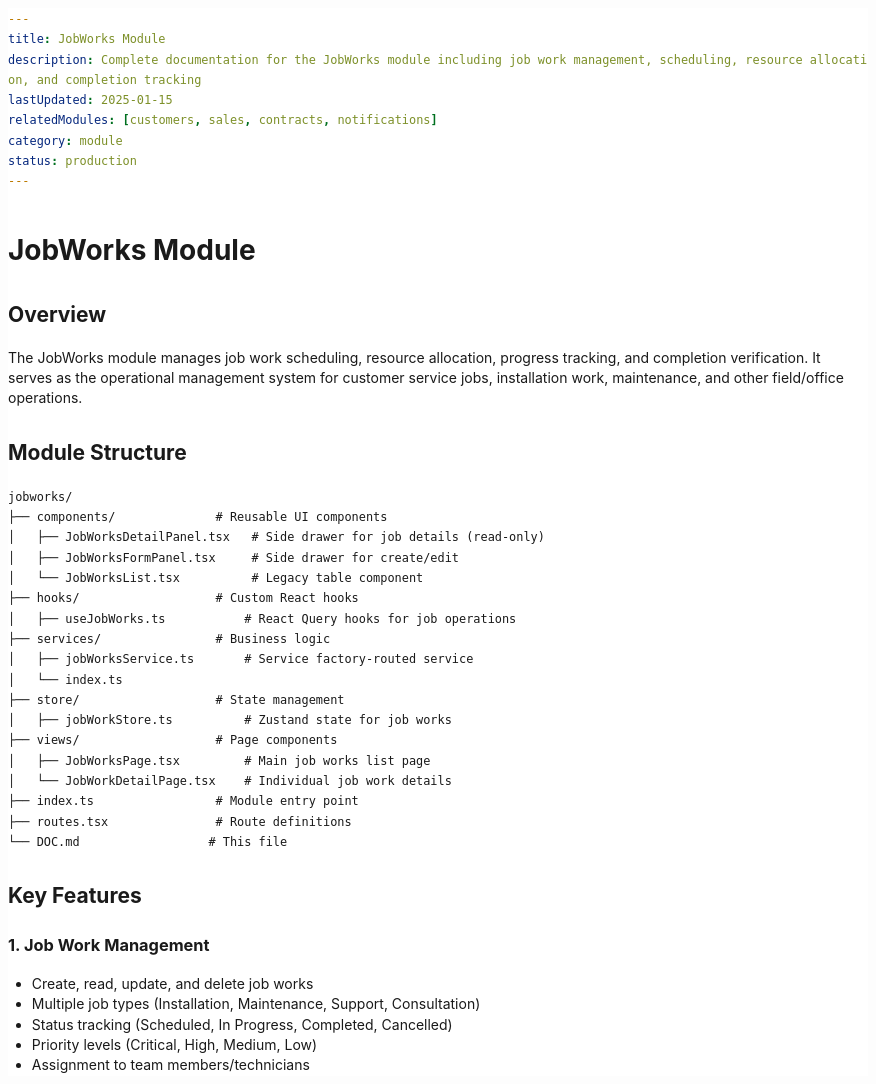 ```yaml
---
title: JobWorks Module
description: Complete documentation for the JobWorks module including job work management, scheduling, resource allocation, and completion tracking
lastUpdated: 2025-01-15
relatedModules: [customers, sales, contracts, notifications]
category: module
status: production
---
```


# JobWorks Module

## Overview

The JobWorks module manages job work scheduling, resource allocation, progress tracking, and completion verification. It serves as the operational management system for customer service jobs, installation work, maintenance, and other field/office operations.

## Module Structure

```
jobworks/
├── components/              # Reusable UI components
│   ├── JobWorksDetailPanel.tsx   # Side drawer for job details (read-only)
│   ├── JobWorksFormPanel.tsx     # Side drawer for create/edit
│   └── JobWorksList.tsx          # Legacy table component
├── hooks/                   # Custom React hooks
│   ├── useJobWorks.ts           # React Query hooks for job operations
├── services/                # Business logic
│   ├── jobWorksService.ts       # Service factory-routed service
│   └── index.ts
├── store/                   # State management
│   ├── jobWorkStore.ts          # Zustand state for job works
├── views/                   # Page components
│   ├── JobWorksPage.tsx         # Main job works list page
│   └── JobWorkDetailPage.tsx    # Individual job work details
├── index.ts                 # Module entry point
├── routes.tsx               # Route definitions
└── DOC.md                  # This file
```

## Key Features

### 1. Job Work Management
- Create, read, update, and delete job works
- Multiple job types (Installation, Maintenance, Support, Consultation)
- Status tracking (Scheduled, In Progress, Completed, Cancelled)
- Priority levels (Critical, High, Medium, Low)
- Assignment to team members/technicians
